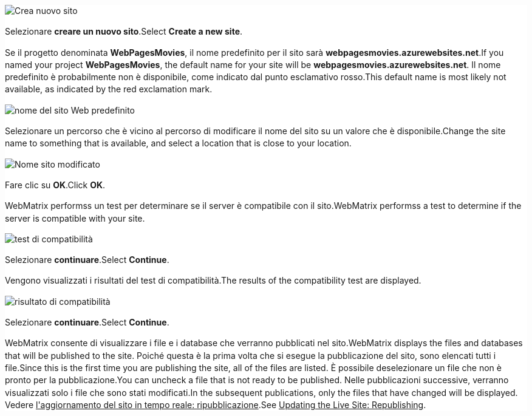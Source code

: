 ![Crea nuovo sito](publishing/_static/image4.png)

<span data-ttu-id="d7ea3-162">Selezionare **creare un nuovo sito**.</span><span class="sxs-lookup"><span data-stu-id="d7ea3-162">Select **Create a new site**.</span></span>

<span data-ttu-id="d7ea3-163">Se il progetto denominata **WebPagesMovies**, il nome predefinito per il sito sarà **webpagesmovies.azurewebsites.net**.</span><span class="sxs-lookup"><span data-stu-id="d7ea3-163">If you named your project **WebPagesMovies**, the default name for your site will be **webpagesmovies.azurewebsites.net**.</span></span> <span data-ttu-id="d7ea3-164">Il nome predefinito è probabilmente non è disponibile, come indicato dal punto esclamativo rosso.</span><span class="sxs-lookup"><span data-stu-id="d7ea3-164">This default name is most likely not available, as indicated by the red exclamation mark.</span></span>

![nome del sito Web predefinito](publishing/_static/image5.png)

<span data-ttu-id="d7ea3-166">Selezionare un percorso che è vicino al percorso di modificare il nome del sito su un valore che è disponibile.</span><span class="sxs-lookup"><span data-stu-id="d7ea3-166">Change the site name to something that is available, and select a location that is close to your location.</span></span>

![Nome sito modificato](publishing/_static/image6.png)

<span data-ttu-id="d7ea3-168">Fare clic su **OK**.</span><span class="sxs-lookup"><span data-stu-id="d7ea3-168">Click **OK**.</span></span>

<span data-ttu-id="d7ea3-169">WebMatrix performss un test per determinare se il server è compatibile con il sito.</span><span class="sxs-lookup"><span data-stu-id="d7ea3-169">WebMatrix performss a test to determine if the server is compatible with your site.</span></span>

![test di compatibilità](publishing/_static/image7.png)

<span data-ttu-id="d7ea3-171">Selezionare **continuare**.</span><span class="sxs-lookup"><span data-stu-id="d7ea3-171">Select **Continue**.</span></span>

<span data-ttu-id="d7ea3-172">Vengono visualizzati i risultati del test di compatibilità.</span><span class="sxs-lookup"><span data-stu-id="d7ea3-172">The results of the compatibility test are displayed.</span></span>

![risultato di compatibilità](publishing/_static/image8.png)

<span data-ttu-id="d7ea3-174">Selezionare **continuare**.</span><span class="sxs-lookup"><span data-stu-id="d7ea3-174">Select **Continue**.</span></span>

<span data-ttu-id="d7ea3-175">WebMatrix consente di visualizzare i file e i database che verranno pubblicati nel sito.</span><span class="sxs-lookup"><span data-stu-id="d7ea3-175">WebMatrix displays the files and databases that will be published to the site.</span></span> <span data-ttu-id="d7ea3-176">Poiché questa è la prima volta che si esegue la pubblicazione del sito, sono elencati tutti i file.</span><span class="sxs-lookup"><span data-stu-id="d7ea3-176">Since this is the first time you are publishing the site, all of the files are listed.</span></span> <span data-ttu-id="d7ea3-177">È possibile deselezionare un file che non è pronto per la pubblicazione.</span><span class="sxs-lookup"><span data-stu-id="d7ea3-177">You can uncheck a file that is not ready to be published.</span></span> <span data-ttu-id="d7ea3-178">Nelle pubblicazioni successive, verranno visualizzati solo i file che sono stati modificati.</span><span class="sxs-lookup"><span data-stu-id="d7ea3-178">In the subsequent publications, only the files that have changed will be displayed.</span></span> <span data-ttu-id="d7ea3-179">Vedere [l'aggiornamento del sito in tempo reale: ripubblicazione](#update).</span><span class="sxs-lookup"><span data-stu-id="d7ea3-179">See [Updating the Live Site: Republishing](#update).</span></span>
